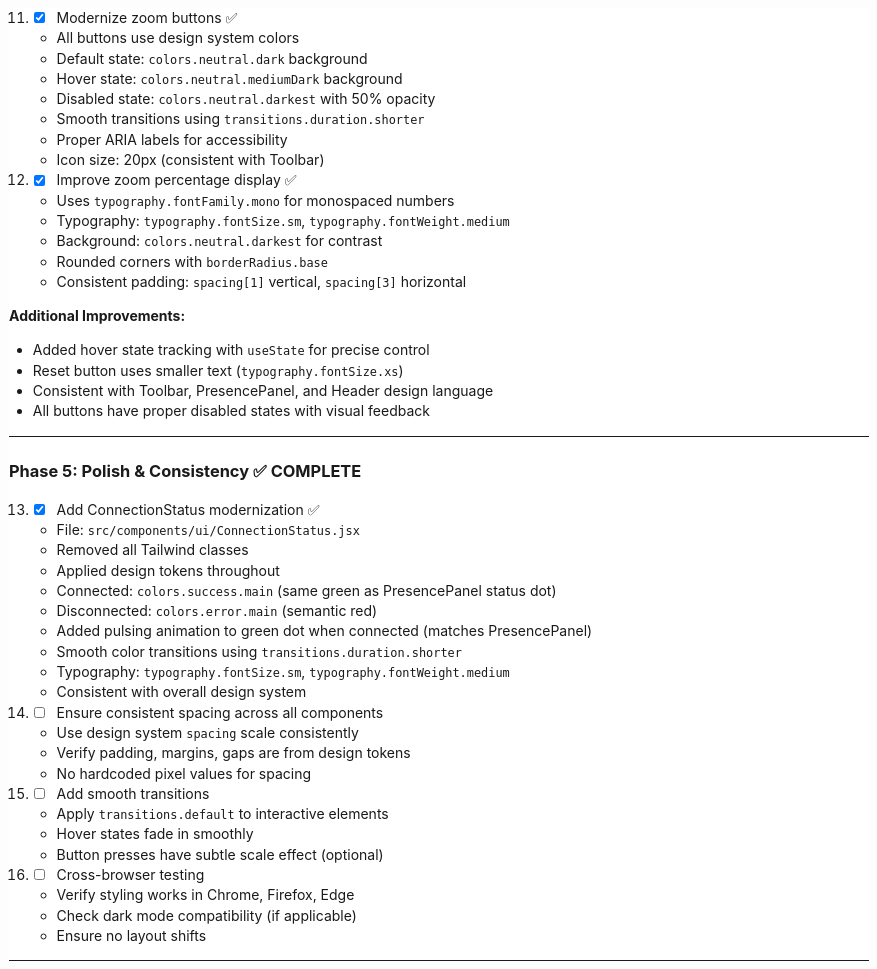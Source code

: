 11. - [x] Modernize zoom buttons ✅
    - All buttons use design system colors
    - Default state: `colors.neutral.dark` background
    - Hover state: `colors.neutral.mediumDark` background
    - Disabled state: `colors.neutral.darkest` with 50% opacity
    - Smooth transitions using `transitions.duration.shorter`
    - Proper ARIA labels for accessibility
    - Icon size: 20px (consistent with Toolbar)

12. - [x] Improve zoom percentage display ✅
    - Uses `typography.fontFamily.mono` for monospaced numbers
    - Typography: `typography.fontSize.sm`, `typography.fontWeight.medium`
    - Background: `colors.neutral.darkest` for contrast
    - Rounded corners with `borderRadius.base`
    - Consistent padding: `spacing[1]` vertical, `spacing[3]` horizontal

**Additional Improvements:**

- Added hover state tracking with `useState` for precise control
- Reset button uses smaller text (`typography.fontSize.xs`)
- Consistent with Toolbar, PresencePanel, and Header design language
- All buttons have proper disabled states with visual feedback

---

### Phase 5: Polish & Consistency ✅ COMPLETE

13. - [x] Add ConnectionStatus modernization ✅
    - File: `src/components/ui/ConnectionStatus.jsx`
    - Removed all Tailwind classes
    - Applied design tokens throughout
    - Connected: `colors.success.main` (same green as PresencePanel status dot)
    - Disconnected: `colors.error.main` (semantic red)
    - Added pulsing animation to green dot when connected (matches PresencePanel)
    - Smooth color transitions using `transitions.duration.shorter`
    - Typography: `typography.fontSize.sm`, `typography.fontWeight.medium`
    - Consistent with overall design system

14. - [ ] Ensure consistent spacing across all components
    - Use design system `spacing` scale consistently
    - Verify padding, margins, gaps are from design tokens
    - No hardcoded pixel values for spacing

15. - [ ] Add smooth transitions
    - Apply `transitions.default` to interactive elements
    - Hover states fade in smoothly
    - Button presses have subtle scale effect (optional)

16. - [ ] Cross-browser testing
    - Verify styling works in Chrome, Firefox, Edge
    - Check dark mode compatibility (if applicable)
    - Ensure no layout shifts

---
